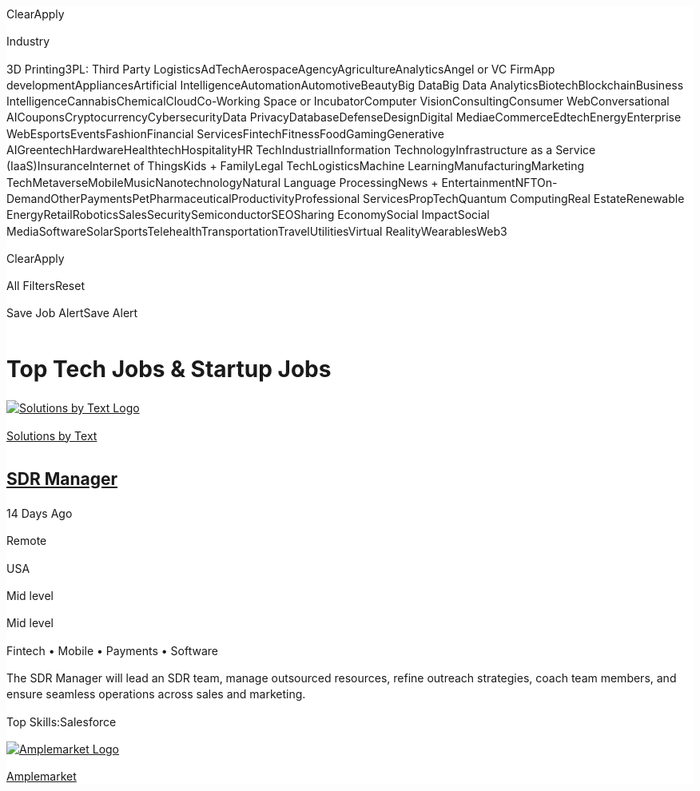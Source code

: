 ClearApply

Industry


3D Printing3PL: Third Party LogisticsAdTechAerospaceAgencyAgricultureAnalyticsAngel or VC FirmApp developmentAppliancesArtificial IntelligenceAutomationAutomotiveBeautyBig DataBig Data AnalyticsBiotechBlockchainBusiness IntelligenceCannabisChemicalCloudCo-Working Space or IncubatorComputer VisionConsultingConsumer WebConversational AICouponsCryptocurrencyCybersecurityData PrivacyDatabaseDefenseDesignDigital MediaeCommerceEdtechEnergyEnterprise WebEsportsEventsFashionFinancial ServicesFintechFitnessFoodGamingGenerative AIGreentechHardwareHealthtechHospitalityHR TechIndustrialInformation TechnologyInfrastructure as a Service (IaaS)InsuranceInternet of ThingsKids + FamilyLegal TechLogisticsMachine LearningManufacturingMarketing TechMetaverseMobileMusicNanotechnologyNatural Language ProcessingNews + EntertainmentNFTOn-DemandOtherPaymentsPetPharmaceuticalProductivityProfessional ServicesPropTechQuantum ComputingReal EstateRenewable EnergyRetailRoboticsSalesSecuritySemiconductorSEOSharing EconomySocial ImpactSocial MediaSoftwareSolarSportsTelehealthTransportationTravelUtilitiesVirtual RealityWearablesWeb3

ClearApply

All FiltersReset

Save Job AlertSave Alert

# Top Tech Jobs & Startup Jobs

[![Solutions by Text Logo](https://cdn.builtin.com/cdn-cgi/image/f=auto,fit=scale-down,w=128,h=128/https://builtin.com/sites/www.builtin.com/files/2023-05/Untitled%20design%20(6).png)](https://builtin.com/company/solutions-text)

[Solutions by Text](https://builtin.com/company/solutions-text)

## [SDR Manager](https://builtin.com/job/sdr-manager/4793652)

14 Days Ago

Remote

USA

Mid level

Mid level

Fintech • Mobile • Payments • Software

The SDR Manager will lead an SDR team, manage outsourced resources, refine outreach strategies, coach team members, and ensure seamless operations across sales and marketing.

Top Skills:Salesforce

[![Amplemarket Logo](https://cdn.builtin.com/cdn-cgi/image/f=auto,fit=scale-down,w=128,h=128/https://builtin.com/sites/www.builtin.com/files/2022-02/Amplemarket.jpeg)](https://builtin.com/company/amplemarket)

[Amplemarket](https://builtin.com/company/amplemarket)
